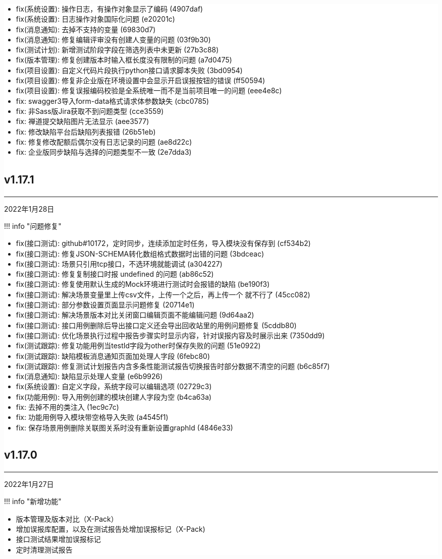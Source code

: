 -  fix(系统设置): 操作日志，有操作对象显示了编码 (4907daf)                              
-  fix(系统设置): 日志操作对象国际化问题 (e20201c)                             
-  fix(消息通知): 去掉不支持的变量 (69830d7)                                
-  fix(消息通知): 修复编辑评审没有创建人变量的问题 (03f9b30)                        
-  fix(测试计划): 新增测试阶段字段在筛选列表中未更新 (27b3c88)                       
-  fix(版本管理): 修复创建版本时输入框长度没有限制的问题 (a7d0475)                     
-  fix(项目设置): 自定义代码片段执行python接口请求脚本失败 (3bd0954) 
-  fix(项目设置): 修复非企业版在环境设置中会显示开启误报按钮的错误 (ff50594)                
-  fix(项目设置): 修复误报编码校验是全系统唯一而不是当前项目唯一的问题 (eee4e8c)              
-  fix: swagger3导入form-data格式请求体参数缺失 (cbc0785)                  
-  fix: 非Sass版Jira获取不到问题类型 (cce3559)                            
-  fix: 禅道提交缺陷图片无法显示 (aee3577)                                  
-  fix: 修改缺陷平台后缺陷列表报错 (26b51eb)                                 
-  fix: 修复修改配额后偶尔没有日志记录的问题 (ae8d22c)                            
-  fix: 企业版同步缺陷与选择的问题类型不一致 (2e7dda3)                              

## v1.17.1

------

2022年1月28日

!!! info "问题修复"

- fix(接口测试): github#10172，定时同步，连续添加定时任务，导入模块没有保存到 (cf534b2)
- fix(接口测试): 修复JSON-SCHEMA转化数组格式数据时出错的问题 (3bdceac)
- fix(接口测试): 场景只引用tcp接口，不选环境就能调试 (a304227)
- fix(接口测试): 修复复制接口时报 undefined 的问题 (ab86c52)
- fix(接口测试): 修复使用默认生成的Mock环境进行测试时会报错的缺陷 (be190f3)
- fix(接口测试): 解决场景变量里上传csv文件，上传一个之后，再上传一个 就不行了 (45cc082)
- fix(接口测试): 部分参数设置页面显示问题修复 (20714e1)
- fix(接口测试): 解决场景版本对比关闭窗口编辑页面不能编辑问题 (9d64aa2)
- fix(接口测试): 接口用例删除后导出接口定义还会导出回收站里的用例问题修复 (5cddb80)
- fix(接口测试): 优化场景执行过程中报告步骤实时显示内容，针对误报内容及时展示出来 (7350dd9)
- fix(测试跟踪): 修复功能用例当testId字段为other时保存失败的问题 (51e0922)
- fix(测试跟踪): 缺陷模板消息通知页面加处理人字段 (6febc80)
- fix(测试跟踪): 修复测试计划报告内含多条性能测试报告切换报告时部分数据不清空的问题 (b6c85f7)
- fix(消息通知): 缺陷显示处理人变量 (e6b9926)
- fix(系统设置): 自定义字段，系统字段可以编辑选项 (02729c3)
- fix(功能用例): 导入用例创建的模块创建人字段为空 (b4ca63a)
- fix: 去掉不用的类注入 (1ec9c7c)
- fix: 功能用例导入模块带空格导入失败 (a4545f1)
- fix: 保存场景用例删除关联图关系时没有重新设置graphId (4846e33)

## v1.17.0

------

2022年1月27日

!!! info "新增功能"

- 版本管理及版本对比（X-Pack）
- 增加误报库配置，以及在测试报告处增加误报标记（X-Pack)
- 接口测试结果增加误报标记
- 定时清理测试报告
